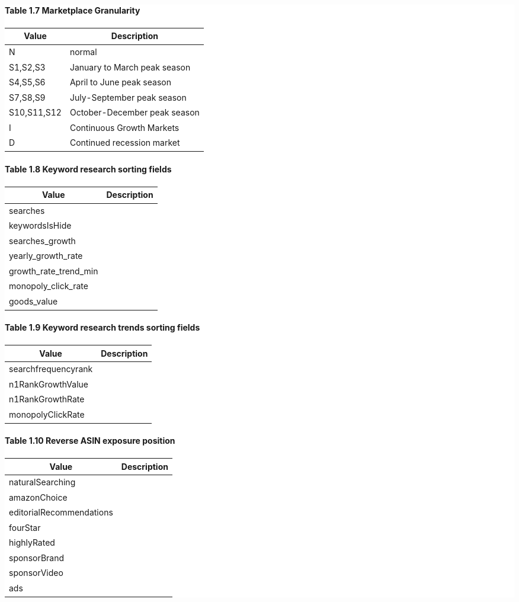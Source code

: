 #### Table 1.7 Marketplace Granularity

| Value       | Description                  |
| ------------- | ------------------------------ |
| N           | normal                       |
| S1,S2,S3    | January to March peak season |
| S4,S5,S6    | April to June peak season    |
| S7,S8,S9    | July-September peak season   |
| S10,S11,S12 | October-December peak season |
| I           | Continuous Growth Markets    |
| D           | Continued recession market   |

#### Table 1.8 Keyword research sorting fields

| Value                 | Description |
| ----------------------- | ------------- |
| searches              |             |
| keywordsIsHide        |             |
| searches_growth       |             |
| yearly_growth_rate    |             |
| growth_rate_trend_min |             |
| monopoly_click_rate   |             |
| goods_value           |             |

#### Table 1.9 Keyword research trends sorting fields

| Value               | Description |
| --------------------- | ------------- |
| searchfrequencyrank |             |
| n1RankGrowthValue   |             |
| n1RankGrowthRate    |             |
| monopolyClickRate   |             |

#### Table 1.10 Reverse ASIN exposure position

| Value                    | Description |
| -------------------------- | ------------- |
| naturalSearching         |             |
| amazonChoice             |             |
| editorialRecommendations |             |
| fourStar                 |             |
| highlyRated              |             |
| sponsorBrand             |             |
| sponsorVideo             |             |
| ads                      |             |
